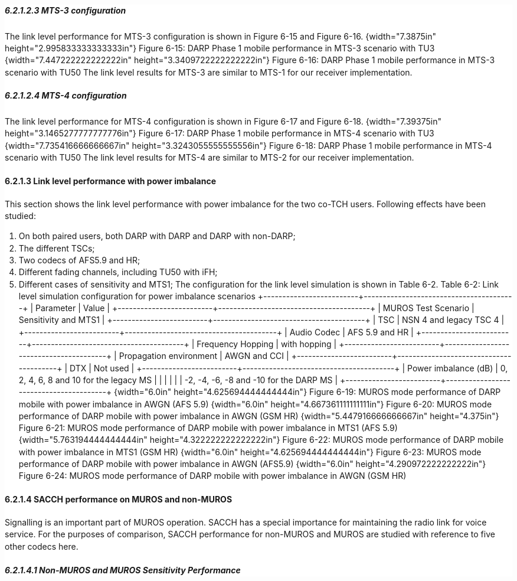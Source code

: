 ##### 6.2.1.2.3 MTS-3 configuration
The link level performance for MTS-3 configuration is shown in Figure 6-15 and
Figure 6-16.
{width="7.3875in" height="2.995833333333333in"}
Figure 6-15: DARP Phase 1 mobile performance in MTS-3 scenario with TU3
{width="7.447222222222222in" height="3.3409722222222222in"}
Figure 6-16: DARP Phase 1 mobile performance in MTS-3 scenario with TU50
The link level results for MTS-3 are similar to MTS-1 for our receiver
implementation.
##### 6.2.1.2.4 MTS-4 configuration
The link level performance for MTS-4 configuration is shown in Figure 6-17 and
Figure 6-18.
{width="7.39375in" height="3.1465277777777776in"}
Figure 6-17: DARP Phase 1 mobile performance in MTS-4 scenario with TU3
{width="7.735416666666667in" height="3.3243055555555556in"}
Figure 6-18: DARP Phase 1 mobile performance in MTS-4 scenario with TU50
The link level results for MTS-4 are similar to MTS-2 for our receiver
implementation.
#### 6.2.1.3 Link level performance with power imbalance
This section shows the link level performance with power imbalance for the two
co-TCH users. Following effects have been studied:
  1. On both paired users, both DARP with DARP and DARP with non-DARP;
  2. The different TSCs;
  3. Two codecs of AFS5.9 and HR;
  4. Different fading channels, including TU50 with iFH;
  5. Different cases of sensitivity and MTS1;
The configuration for the link level simulation is shown in Table 6-2.
Table 6-2: Link level simulation configuration for power imbalance scenarios
+-------------------------+----------------------------------------+ | Parameter | Value | +-------------------------+----------------------------------------+ | MUROS Test Scenario | Sensitivity and MTS1 | +-------------------------+----------------------------------------+ | TSC | NSN 4 and legacy TSC 4 | +-------------------------+----------------------------------------+ | Audio Codec | AFS 5.9 and HR | +-------------------------+----------------------------------------+ | Frequency Hopping | with hopping | +-------------------------+----------------------------------------+ | Propagation environment | AWGN and CCI | +-------------------------+----------------------------------------+ | DTX | Not used | +-------------------------+----------------------------------------+ | Power imbalance (dB) | 0, 2, 4, 6, 8 and 10 for the legacy MS | | | | | | -2, -4, -6, -8 and -10 for the DARP MS | +-------------------------+----------------------------------------+
{width="6.0in" height="4.625694444444444in"}
Figure 6-19: MUROS mode performance of DARP mobile with power imbalance in
AWGN (AFS 5.9)
{width="6.0in" height="4.667361111111111in"}
Figure 6-20: MUROS mode performance of DARP mobile with power imbalance in
AWGN (GSM HR)
{width="5.447916666666667in" height="4.375in"}
Figure 6-21: MUROS mode performance of DARP mobile with power imbalance in
MTS1 (AFS 5.9)
{width="5.763194444444444in" height="4.322222222222222in"}
Figure 6-22: MUROS mode performance of DARP mobile with power imbalance in
MTS1 (GSM HR)
{width="6.0in" height="4.625694444444444in"}
Figure 6-23: MUROS mode performance of DARP mobile with power imbalance in
AWGN (AFS5.9)
{width="6.0in" height="4.290972222222222in"}
Figure 6-24: MUROS mode performance of DARP mobile with power imbalance in
AWGN (GSM HR)
#### 6.2.1.4 SACCH performance on MUROS and non-MUROS
Signalling is an important part of MUROS operation. SACCH has a special
importance for maintaining the radio link for voice service. For the purposes
of comparison, SACCH performance for non-MUROS and MUROS are studied with
reference to five other codecs here.
##### 6.2.1.4.1 Non-MUROS and MUROS Sensitivity Performance
